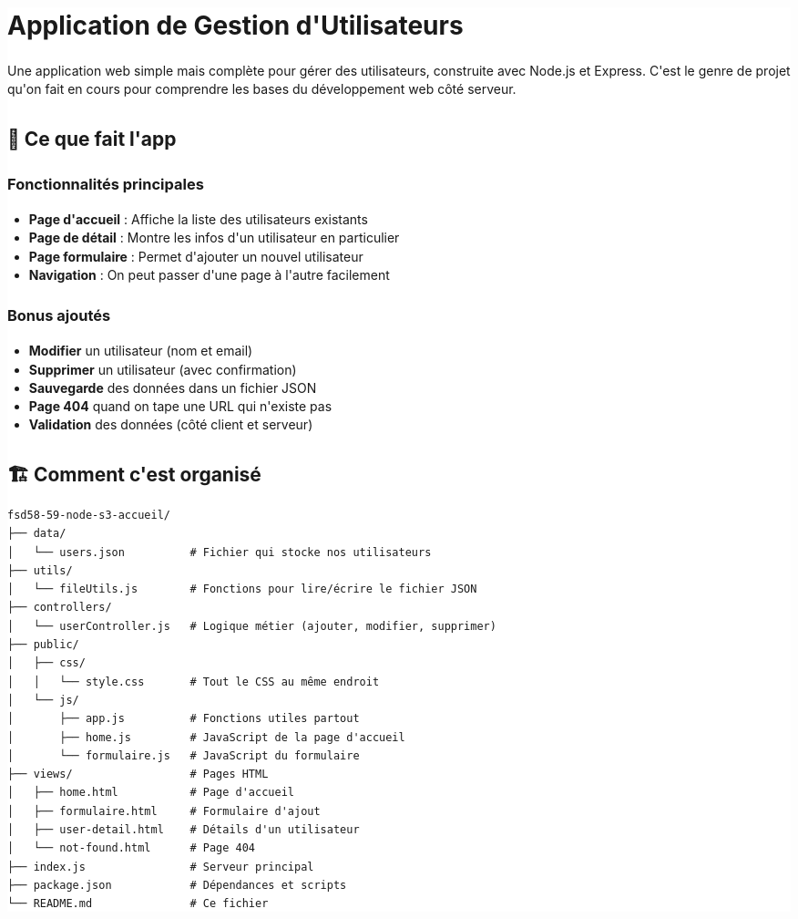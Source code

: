 # Application de Gestion d'Utilisateurs

Une application web simple mais complète pour gérer des utilisateurs, construite avec Node.js et Express. C'est le genre de projet qu'on fait en cours pour comprendre les bases du développement web côté serveur.

## 🎯 Ce que fait l'app

### Fonctionnalités principales

- **Page d'accueil** : Affiche la liste des utilisateurs existants
- **Page de détail** : Montre les infos d'un utilisateur en particulier
- **Page formulaire** : Permet d'ajouter un nouvel utilisateur
- **Navigation** : On peut passer d'une page à l'autre facilement

### Bonus ajoutés

- **Modifier** un utilisateur (nom et email)
- **Supprimer** un utilisateur (avec confirmation)
- **Sauvegarde** des données dans un fichier JSON
- **Page 404** quand on tape une URL qui n'existe pas
- **Validation** des données (côté client et serveur)

## 🏗️ Comment c'est organisé

```
fsd58-59-node-s3-accueil/
├── data/
│   └── users.json          # Fichier qui stocke nos utilisateurs
├── utils/
│   └── fileUtils.js        # Fonctions pour lire/écrire le fichier JSON
├── controllers/
│   └── userController.js   # Logique métier (ajouter, modifier, supprimer)
├── public/
│   ├── css/
│   │   └── style.css       # Tout le CSS au même endroit
│   └── js/
│       ├── app.js          # Fonctions utiles partout
│       ├── home.js         # JavaScript de la page d'accueil
│       └── formulaire.js   # JavaScript du formulaire
├── views/                  # Pages HTML
│   ├── home.html           # Page d'accueil
│   ├── formulaire.html     # Formulaire d'ajout
│   ├── user-detail.html    # Détails d'un utilisateur
│   └── not-found.html      # Page 404
├── index.js                # Serveur principal
├── package.json            # Dépendances et scripts
└── README.md               # Ce fichier
```

